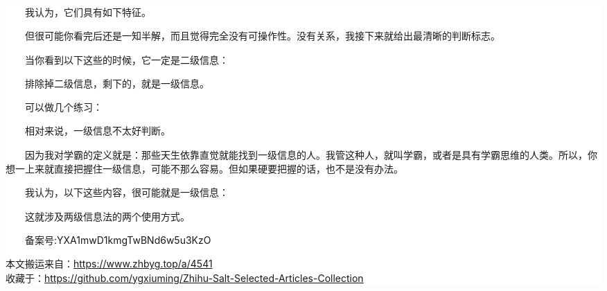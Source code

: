 &emsp;&emsp;我认为，它们具有如下特征。  
  
&emsp;&emsp;但很可能你看完后还是一知半解，而且觉得完全没有可操作性。没有关系，我接下来就给出最清晰的判断标志。  
  
&emsp;&emsp;当你看到以下这些的时候，它一定是二级信息：  
  
&emsp;&emsp;排除掉二级信息，剩下的，就是一级信息。  
  
&emsp;&emsp;可以做几个练习：  
  
&emsp;&emsp;相对来说，一级信息不太好判断。  
  
&emsp;&emsp;因为我对学霸的定义就是：那些天生依靠直觉就能找到一级信息的人。我管这种人，就叫学霸，或者是具有学霸思维的人类。所以，你想一上来就直接把握住一级信息，可能不那么容易。但如果硬要把握的话，也不是没有办法。  
  
&emsp;&emsp;我认为，以下这些内容，很可能就是一级信息：  
  
&emsp;&emsp;这就涉及两级信息法的两个使用方式。  
  
&emsp;&emsp;备案号:YXA1mwD1kmgTwBNd6w5u3KzO  
  
本文搬运来自：https://www.zhbyg.top/a/4541  
 收藏于：https://github.com/ygxiuming/Zhihu-Salt-Selected-Articles-Collection